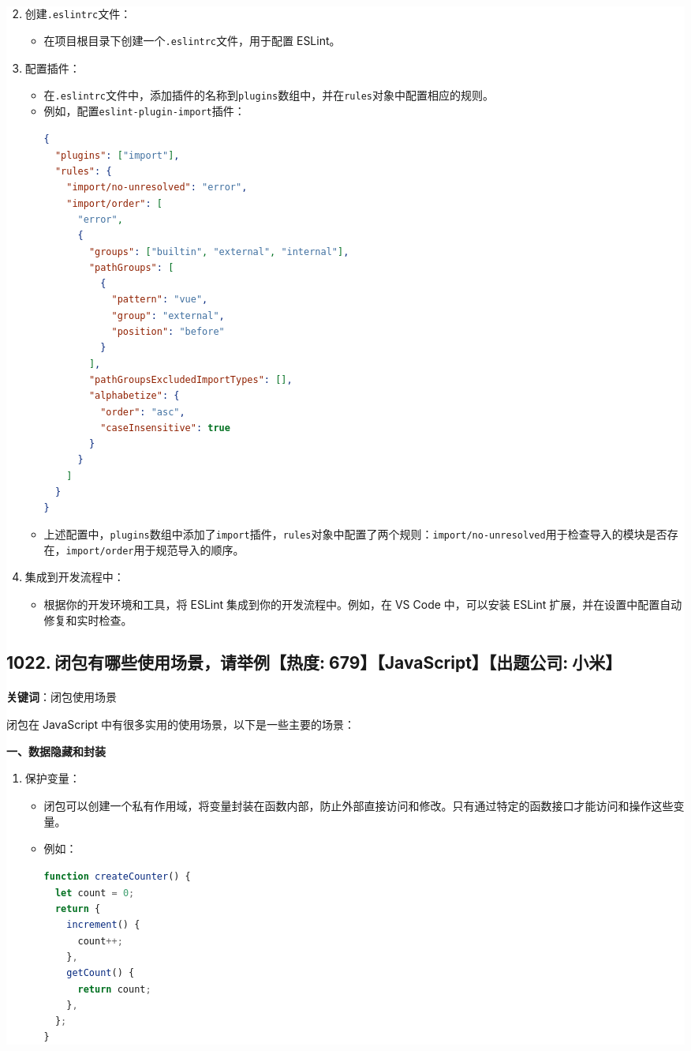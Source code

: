 2. 创建`.eslintrc`文件：

   - 在项目根目录下创建一个`.eslintrc`文件，用于配置 ESLint。

3. 配置插件：

   - 在`.eslintrc`文件中，添加插件的名称到`plugins`数组中，并在`rules`对象中配置相应的规则。
   - 例如，配置`eslint-plugin-import`插件：
     ```json
     {
       "plugins": ["import"],
       "rules": {
         "import/no-unresolved": "error",
         "import/order": [
           "error",
           {
             "groups": ["builtin", "external", "internal"],
             "pathGroups": [
               {
                 "pattern": "vue",
                 "group": "external",
                 "position": "before"
               }
             ],
             "pathGroupsExcludedImportTypes": [],
             "alphabetize": {
               "order": "asc",
               "caseInsensitive": true
             }
           }
         ]
       }
     }
     ```
   - 上述配置中，`plugins`数组中添加了`import`插件，`rules`对象中配置了两个规则：`import/no-unresolved`用于检查导入的模块是否存在，`import/order`用于规范导入的顺序。

4. 集成到开发流程中：
   - 根据你的开发环境和工具，将 ESLint 集成到你的开发流程中。例如，在 VS Code 中，可以安装 ESLint 扩展，并在设置中配置自动修复和实时检查。

           

## 1022. 闭包有哪些使用场景，请举例【热度: 679】【JavaScript】【出题公司: 小米】
      
**关键词**：闭包使用场景

闭包在 JavaScript 中有很多实用的使用场景，以下是一些主要的场景：

**一、数据隐藏和封装**

1. 保护变量：

   - 闭包可以创建一个私有作用域，将变量封装在函数内部，防止外部直接访问和修改。只有通过特定的函数接口才能访问和操作这些变量。
   - 例如：

     ```javascript
     function createCounter() {
       let count = 0;
       return {
         increment() {
           count++;
         },
         getCount() {
           return count;
         },
       };
     }

